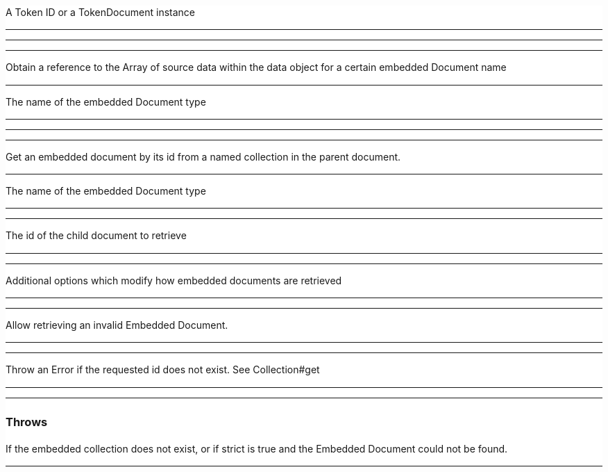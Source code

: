 A Token ID or a TokenDocument instance

---

---

---

Obtain a reference to the Array of source data within the data object for a certain embedded Document name

---

The name of the embedded Document type

---

---

---

Get an embedded document by its id from a named collection in the parent document.

---

The name of the embedded Document type

---

---

The id of the child document to retrieve

---

---

Additional options which modify how embedded documents are retrieved

---

---

Allow retrieving an invalid Embedded Document.

---

---

Throw an Error if the requested id does not exist. See Collection#get

---

---

### Throws

If the embedded collection does not exist, or if strict is true and the Embedded Document could not be
found.

---